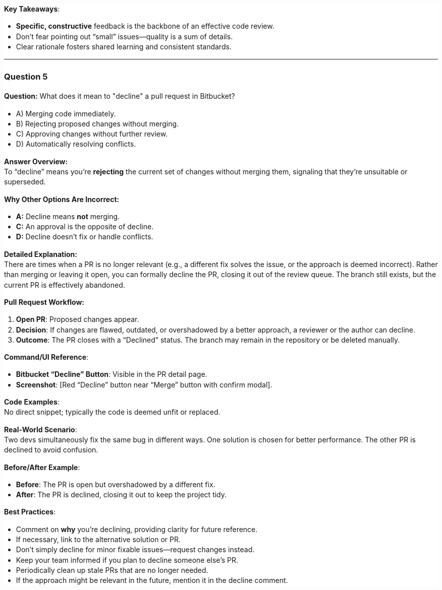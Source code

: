 **Key Takeaways**:  
- **Specific, constructive** feedback is the backbone of an effective code review.  
- Don’t fear pointing out “small” issues—quality is a sum of details.  
- Clear rationale fosters shared learning and consistent standards.  

---

### **Question 5**  
**Question:** What does it mean to "decline" a pull request in Bitbucket?  
- A) Merging code immediately.  
- B) Rejecting proposed changes without merging.  
- C) Approving changes without further review.  
- D) Automatically resolving conflicts.  

**Answer Overview:**  
To “decline” means you’re **rejecting** the current set of changes without merging them, signaling that they’re unsuitable or superseded.

**Why Other Options Are Incorrect:**  
- **A:** Decline means **not** merging.  
- **C:** An approval is the opposite of decline.  
- **D:** Decline doesn’t fix or handle conflicts.  

**Detailed Explanation:**  
There are times when a PR is no longer relevant (e.g., a different fix solves the issue, or the approach is deemed incorrect). Rather than merging or leaving it open, you can formally decline the PR, closing it out of the review queue. The branch still exists, but the current PR is effectively abandoned.

**Pull Request Workflow:**  
1. **Open PR**: Proposed changes appear.  
2. **Decision**: If changes are flawed, outdated, or overshadowed by a better approach, a reviewer or the author can decline.  
3. **Outcome**: The PR closes with a “Declined” status. The branch may remain in the repository or be deleted manually.

**Command/UI Reference**:  
- **Bitbucket “Decline” Button**: Visible in the PR detail page.  
- **Screenshot**: [Red “Decline” button near “Merge” button with confirm modal].

**Code Examples**:  
No direct snippet; typically the code is deemed unfit or replaced.

**Real-World Scenario**:  
Two devs simultaneously fix the same bug in different ways. One solution is chosen for better performance. The other PR is declined to avoid confusion.

**Before/After Example**:  
- **Before**: The PR is open but overshadowed by a different fix.  
- **After**: The PR is declined, closing it out to keep the project tidy.

**Best Practices**:  
- Comment on **why** you’re declining, providing clarity for future reference.  
- If necessary, link to the alternative solution or PR.  
- Don’t simply decline for minor fixable issues—request changes instead.  
- Keep your team informed if you plan to decline someone else’s PR.  
- Periodically clean up stale PRs that are no longer needed.  
- If the approach might be relevant in the future, mention it in the decline comment.
